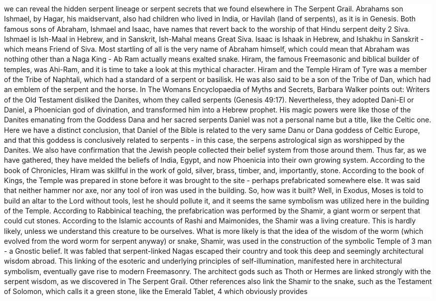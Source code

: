 we can reveal the hidden serpent lineage or serpent secrets that we found
elsewhere in The Serpent Grail.
Abrahams son Ishmael, by Hagar, his maidservant, also had children who
lived in India, or Havilah (land of serpents), as it is in Genesis. Both
famous sons of Abraham, Ishmael and Isaac, have names that revert back to
the worship of that Hindu serpent deity
2
Siva.
Ishmael is Ish-Maal in Hebrew, and in Sanskrit, Ish-Mahal means Great
Siva. Isaac is Ishaak in Hebrew, and Ishakhu in Sanskrit - which means
Friend of Siva. Most startling of all is the very name of Abraham himself,
which could mean that Abraham was nothing other than a Naga King - Ab Ram
actually means exalted snake.
Hiram, the famous Freemasonic and biblical builder of temples, was Ahi-Ram,
and it is time to take a look at this mythical character.
Hiram and the Temple
Hiram of Tyre was a member of the Tribe of Naphtali, which had a standard of
a serpent or basilisk. He was also said to be a son of the Tribe of Dan,
which had an emblem of the serpent and the horse.
In The Womans Encyclopaedia of Myths and Secrets,
Barbara Walker points out:
Writers of the Old Testament disliked the Danites, whom they called serpents
(Genesis 49:17). Nevertheless, they adopted Dani-El or Daniel, a Phoenician
god of divination, and transformed him into a Hebrew prophet.
His magic
powers were like those of the Danites emanating from the Goddess Dana and
her sacred serpents
Daniel was not a personal name but a title, like the
Celtic one.
Here we have a distinct conclusion, that Daniel of the Bible is related to
the very same Danu or Dana goddess of Celtic Europe, and that this goddess
is conclusively related to serpents - in this case, the serpens astrological
sign as worshipped by the Danites.
We also have confirmation that the Jewish
people collected their belief system from those around them. Thus far, as we
have gathered, they have melded the beliefs of India, Egypt, and now
Phoenicia into their own growing system.
According to the book of Chronicles, Hiram was skillful in the work of gold,
silver, brass, timber, and, importantly, stone. According to the book of
Kings, the Temple was prepared in stone before it was brought to the
site - perhaps prefabricated somewhere else. It was said that neither hammer
nor axe, nor any tool of iron was used in the building. So, how was it
built?
Well, in Exodus, Moses is told to build an altar to the Lord without tools,
lest he should pollute it, and it seems the same symbolism was utilized here
in the building of the Temple. According to Rabbinical teaching, the
prefabrication was performed by the Shamir, a giant worm or serpent that
could cut stones. According to the Islamic accounts of Rashi and Maimonides,
the Shamir was a living creature.
This is hardly likely, unless we
understand this creature to be ourselves. What is more likely is that the
idea of the wisdom of the worm (which evolved from the word worm for
serpent anyway) or snake,
Shamir, was used in the construction of the symbolic Temple of 3
man - a Gnostic belief.
It was fabled that serpent-linked Nagas escaped their country and took this
deep and seemingly architectural wisdom abroad. This linking of the esoteric
and underlying principles of self-illumination, manifested here in
architectural symbolism, eventually gave rise to modern Freemasonry.
The architect gods such as
Thoth or Hermes are linked strongly with the
serpent wisdom, as we discovered in The Serpent Grail. Other references also
link the Shamir to the snake, such as the Testament of Solomon, which calls
it a green stone, like the Emerald Tablet, 4 which obviously provides